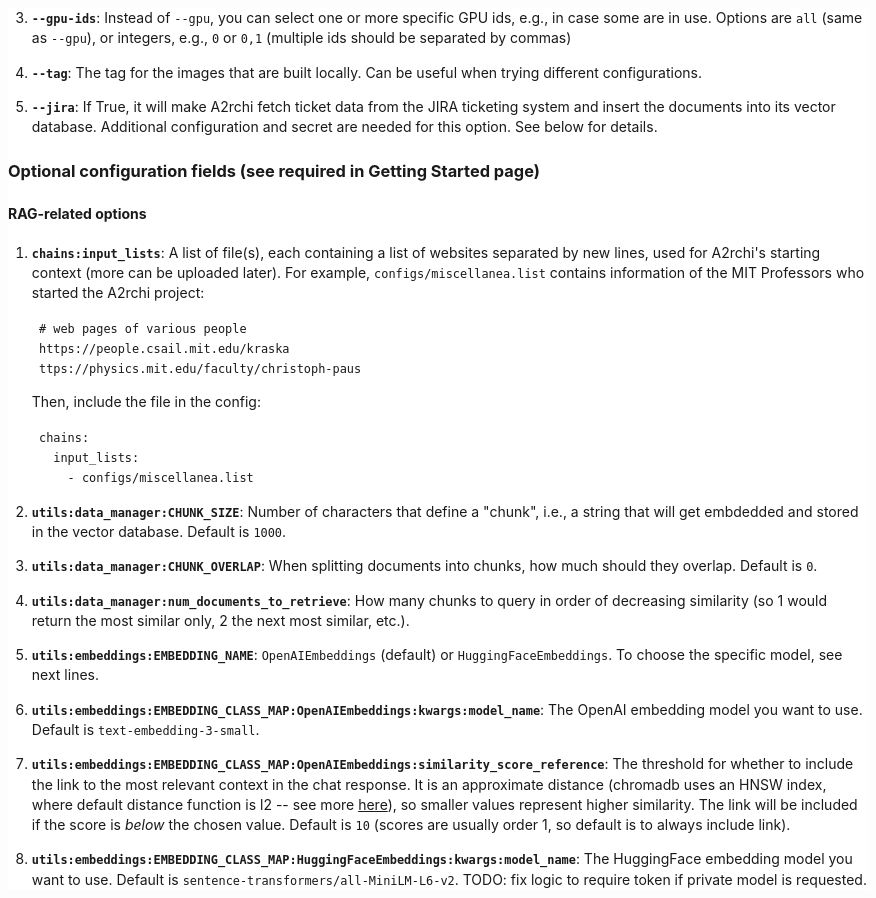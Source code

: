 
3. **`--gpu-ids`**: Instead of `--gpu`, you can select one or more specific GPU ids, e.g., in case some are in use. Options are `all` (same as `--gpu`), or integers, e.g., `0` or `0,1` (multiple ids should be separated by commas)

4. **`--tag`**: The tag for the images that are built locally. Can be useful when trying different configurations.

5. **`--jira`**: If True, it will make A2rchi fetch ticket data from the JIRA ticketing system and insert the documents into its vector database. Additional configuration and secret are needed for this option. See below for details.


### Optional configuration fields (see required in Getting Started page)

#### RAG-related options

1. **`chains:input_lists`**: A list of file(s), each containing a list of websites separated by new lines, used for A2rchi's starting context (more can be uploaded later). For example, `configs/miscellanea.list` contains information of the MIT Professors who started the A2rchi project:

        # web pages of various people
        https://people.csail.mit.edu/kraska
        ttps://physics.mit.edu/faculty/christoph-paus
    
    Then, include the file in the config:
    
        chains:
          input_lists:
            - configs/miscellanea.list
    
2. **`utils:data_manager:CHUNK_SIZE`**: Number of characters that define a "chunk", i.e., a string that will get embdedded and stored in the vector database. Default is `1000`.

3. **`utils:data_manager:CHUNK_OVERLAP`**: When splitting documents into chunks, how much should they overlap. Default is `0`.

4. **`utils:data_manager:num_documents_to_retrieve`**: How many chunks to query in order of decreasing similarity (so 1 would return the most similar only, 2 the next most similar, etc.).

5. **`utils:embeddings:EMBEDDING_NAME`**: `OpenAIEmbeddings` (default) or `HuggingFaceEmbeddings`. To choose the specific model, see next lines.

6. **`utils:embeddings:EMBEDDING_CLASS_MAP:OpenAIEmbeddings:kwargs:model_name`**: The OpenAI embedding model you want to use. Default is `text-embedding-3-small`.

7. **`utils:embeddings:EMBEDDING_CLASS_MAP:OpenAIEmbeddings:similarity_score_reference`**: The threshold for whether to include the link to the most relevant context in the chat response. It is an approximate distance (chromadb uses an HNSW index, where default distance function is l2 -- see more [here](https://docs.trychroma.com/docs/collections/configure)), so smaller values represent higher similarity. The link will be included if the score is *below* the chosen value. Default is `10` (scores are usually order 1, so default is to always include link).

8. **`utils:embeddings:EMBEDDING_CLASS_MAP:HuggingFaceEmbeddings:kwargs:model_name`**: The HuggingFace embedding model you want to use. Default is `sentence-transformers/all-MiniLM-L6-v2`. TODO: fix logic to require token if private model is requested.

